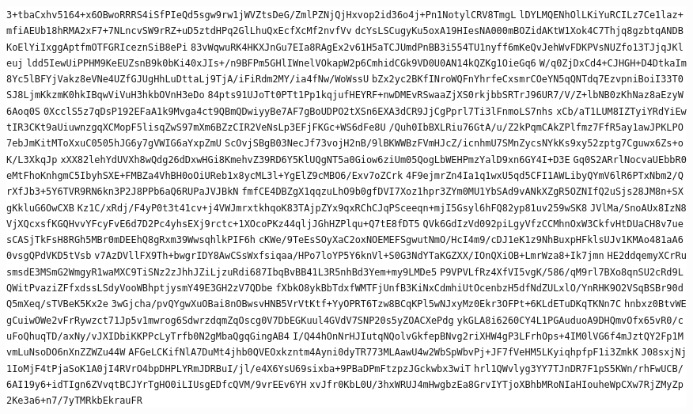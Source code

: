 <code>3+tbaCxhv5164+x6OBwoRRRS4iSfPIeQd5sgw9rw1jWVZtsDeG/ZmlPZNjQjHxvop2id36o4j+Pn1NotylCRV8TmgL</code>
<code>lDYLMQENhOlLKiYuRCILz7Ce1laz+mfiAEUb18hRMA2xF7+7NLncvSW9rRZ+uD5ztdHPq2GlLhuQxEcfXcMf2nvfVv</code>
<code>dcYsLSCugyKu5oxA19HIesNA000mBOZidAKtW1Xok4C7Thjq8gzbtqANDBKoElYiIxggAptfmOTFGRIceznSiB8ePi</code>
<code>83vWqwuRK4HKXJnGu7EIa8RAgEx2v61H5aTCJUmdPnBB3i554TU1nyff6mKeQvJehWvFDKPVsNUZfo13TJjqJKleuj</code>
<code>ldd5IewUiPPHM9KeEUZsnB9k0bKi40xJIs+/n9BFPm5GHlIWnelVOkapW2p6CmhidCGk9VD0U0AN14kQZKg1OieGq6</code>
<code>W/q0ZjDxCd4+CJHGH+D4DtkaIm8Yc5lBFYjVakz8eVNe4UZfGJUgHhLuDttaLj9TjA/iFiRdm2MY/ia4fNw/WoWssU</code>
<code>bZx2yc2BKfINroWQFnYhrfeCxsmrCOeYN5qQNTdq7EzvpniBoiI33T0SJ8LjmKkzmK0hkIBqwViVuH3hkbOVnH3eDo</code>
<code>84pts91UJoTt0PTt1Pp1kqjufHEYRF+nwDMEvRSwaaZjXS0rkjbbSRTrJ96UR7/V/Z+lbNB0zKhNaz8aEzyW6Aoq0S</code>
<code>0XcclS5z7qDsP192EFaA1k9Mvga4ct9QBmQDwiyyBe7AF7gBoUDPO2tXSn6EXA3dCR9JjCgPprl7Ti3lFnmoLS7nhs</code>
<code>xCb/aT1LUM8IZTyiYRdYiEwtIR3CKt9aUiuwnzgqXCMopF5lisqZwS97mXm6BZzCIR2VeNsLp3EFjFKGc+WS6dFe8U</code>
<code>/Quh0IbBXLRiu76GtA/u/Z2kPqmCAkZPlfmz7FfR5ay1awJPKLPO7ebJmKitMToXxuC0505hJG6y7gVWIG6aYxpZmU</code>
<code>ScOvjSBgB03NecJf73vojH2nB/9lBKWWBzFVmHJcZ/icnhmU7SMnZycsNYkKs9xy52zptg7Cguwx6Zs+oK/L3XkqJp</code>
<code>xXX82lehYdUVXh8wQdg26dDxwHGi8KmehvZ39RD6Y5KlUQgNT5a0Giow6ziUm05QogLbWEHPmzYalD9xn6GY4I+D3E</code>
<code>Gq0S2ARrlNocvaUEbbR0eMtFhoKnhgmC5IbyhSXE+FMBZa4VhBH0oOiUReb1x8ycML3l+YgElZ9cMBO6/Exv7oZCrk</code>
<code>4F9ejmrZn4Ia1q1wxU5qd5CFI1AWLibyQYmV6lR6PTxNbm2/QrXfJb3+5Y6TVR9RN6kn3P2J8PPb6aQ6RUPaJVJBkN</code>
<code>fmfCE4DBZgX1qqzuLhO9b0gfDVI7Xoz1hpr3ZYm0MU1YbSAd9vANkXZgR5OZNIfQ2uSjs28JM8n+SXgKkluG6OwCXB</code>
<code>Kz1C/xRdj/F4yP0t3t41cv+j4VWJmrxtkhqoK83TAjpZYx9qxRChCJqPSceeqn+mjI5Gsyl6hFQ82yp81uv259wSK8</code>
<code>JVlMa/SnoAUx8IzN8VjXQcxsfKGQHvvYFcyFvE6d7D2Pc4yhsEXj9rctc+1XOcoPKz44qljJGhHZPlqu+Q7tE8fDT5</code>
<code>QVk6GdIzVd092piLgyVfzCCMhnOxW3CkfvHtDUaCH8v7uesCASjTkFsH8RGh5MBr0mDEEhQ8gRxm39WwsqhlkPIF6h</code>
<code>cKWe/9TeEsSOyXaC2oxNOEMEFSgwutNmO/HcI4m9/cDJ1eK1z9NhBuxpHFklsUJv1KMAo481aA60vsgQPdVKD5tVsb</code>
<code>v7AzDVllFX9Th+bwgrIDY8AwCSsWxfsiqaa/HPo7loYP5Y6knVl+S0G3NdYTaKGZXX/IOnQXiOB+LmrWza8+Ik7jmn</code>
<code>HE2ddqemyXCrRusmsdE3MSmG2WmgyR1waMXC9TiSNz2zJhhJZiLjzuRdi687IbqBvBB41L3R5nhBd3Yem+my9LMDe5</code>
<code>P9VPVLfRz4XfVI5vgK/586/qM9rl7BXo8qnSU2cRd9LQWitPvaziZFfxdssLSdyVooWBhptjysmY49E3GH2zV7QDbe</code>
<code>fXbkO8ykBbTdxfWMTFjUnfB3KiNxCdmhiUtOcenbzH5dfNdZULxlO/YnRHK9O2VSqBSBr90dQ5mXeq/sTVBeK5Kx2e</code>
<code>3wGjcha/pvQYgwXuOBai8nOBwsvHNB5VrVtKtf+YyOPRT6Tzw8BCqKPl5wNJxyMz0Ekr3OFPt+6KLdETuDKqTKNn7C</code>
<code>hnbxz0BtvWEgCuiwOWe2vFrRywzct71Jp5v1mwrog6SdwrzdqmZqOscg0V7DbEGKuul4GVdV7SNP20s5yZOACXePdg</code>
<code>ykGLA8i6260CY4L1PGAuduoA9DHQmvOfx65vR0/cuFoQhuqTD/axNy/vJXIDbiKKPPcLyTrfb0N2gMbaQgqGingAB4</code>
<code>I/Q44hOnNrHJIutqNQolvGkfepBNvg2riXHW4gP3LFrhOps+4IM0lVG6f4mJztQY2Fp1MvmLuNsoDO6nXnZZWZu44W</code>
<code>AFGeLCKifNlA7DuMt4jhb0QVEOxkzntm4Ayni0dyTR773MLAawU4w2WbSpWbvPj+JF7fVeHM5LKyiqhpfpF1i3ZmkK</code>
<code>J08sxjNj1IoMjF4tPjaSoK1A0jI4RVrO4bpDHPLYRmJDRBuI/jl/e4X6YsU69sixba+9PBaDPmFtzpzJGckwbx3wiT</code>
<code>hrl1QWvlyg3YY7TJnDR7F1pS5KWn/rhFwUCB/6AI19y6+idTIgn6ZVvqtBCJYrTgHO0iLIUsgEDfcQVM/9vrEEv6YH</code>
<code>xvJfr0KbL0U/3hxWRUJ4mHwgbzEa8GrvIYTjoXBhbMRoNIaHIouheWpCXw7RjZMyZp2Ke3a6+n7/7yTMRkbEkrauFR</code>